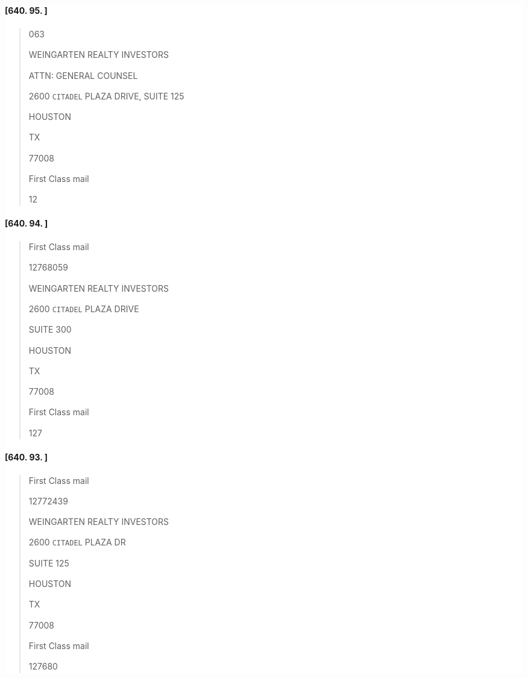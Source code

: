 #### [640. 95. ]
> 063
> 
> WEINGARTEN REALTY INVESTORS 
> 
> ATTN: GENERAL COUNSEL
> 
> 2600 `CITADEL` PLAZA DRIVE, SUITE 125
> 
> HOUSTON
> 
> TX
> 
> 77008
> 
> First Class mail
> 
> 12

#### [640. 94. ]
> First Class mail
> 
> 12768059
> 
> WEINGARTEN REALTY INVESTORS 
> 
> 2600 `CITADEL` PLAZA DRIVE
> 
> SUITE 300
> 
> HOUSTON
> 
> TX
> 
> 77008
> 
> First Class mail
> 
> 127

#### [640. 93. ]
> First Class mail
> 
> 12772439
> 
> WEINGARTEN REALTY INVESTORS 
> 
> 2600 `CITADEL` PLAZA DR
> 
> SUITE 125
> 
> HOUSTON
> 
> TX
> 
> 77008
> 
> First Class mail
> 
> 127680
